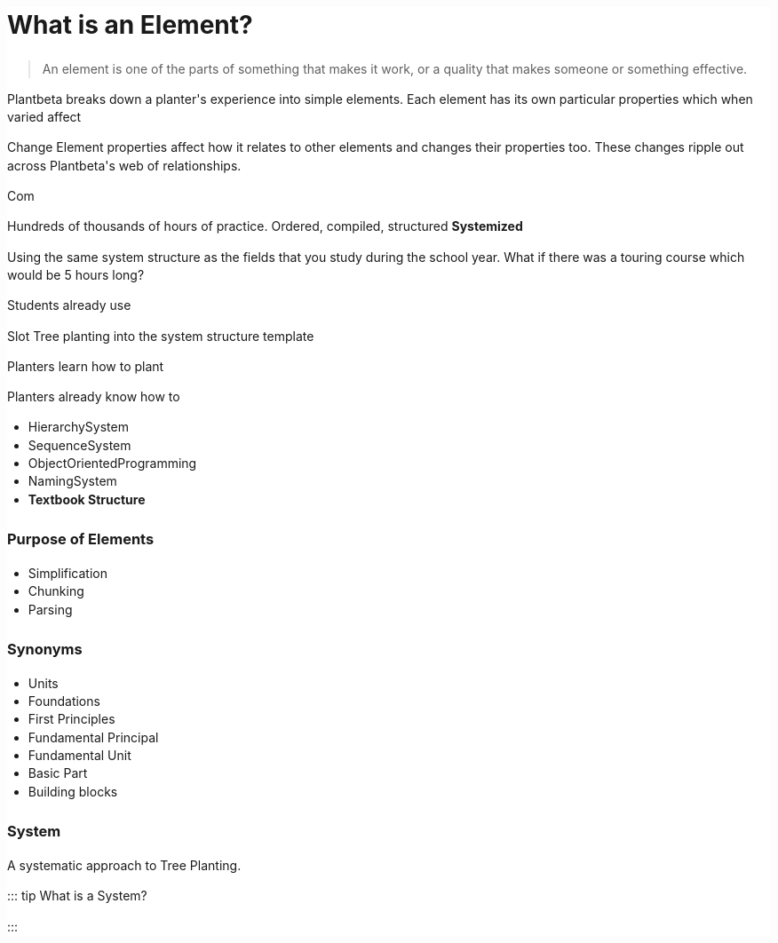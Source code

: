 # What is an Element?

> An element is one of the parts of something that makes it work, or a quality that makes someone or something effective.

Plantbeta breaks down a planter's experience into simple elements. Each element has its own particular properties which when varied affect 

Change Element properties affect how it relates to other elements and changes their properties too. These changes ripple out across Plantbeta's web of relationships.

Com

Hundreds of thousands of hours of practice. Ordered, compiled, structured **Systemized**

Using the same system structure as the fields that you study during the school year. What if there was a touring course which would be 5 hours long? 

Students already use

Slot Tree planting into the system structure template


Planters learn how to plant

Planters already know how to 

- HierarchySystem
- SequenceSystem
- ObjectOrientedProgramming
- NamingSystem
- **Textbook Structure**

### Purpose of Elements

- Simplification
- Chunking
- Parsing

### Synonyms
- Units
- Foundations
- First Principles
- Fundamental Principal
- Fundamental Unit
- Basic Part
- Building blocks


### System

A systematic approach to Tree Planting.

::: tip What is a System?


:::
